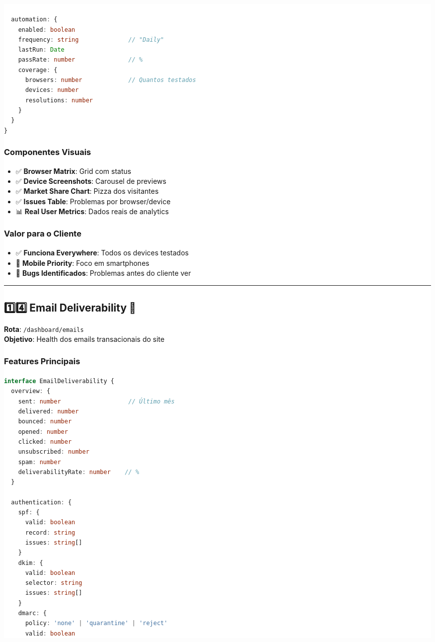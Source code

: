 ```typescript
  
  automation: {
    enabled: boolean
    frequency: string              // "Daily"
    lastRun: Date
    passRate: number               // %
    coverage: {
      browsers: number             // Quantos testados
      devices: number
      resolutions: number
    }
  }
}
```

### Componentes Visuais
- ✅ **Browser Matrix**: Grid com status
- ✅ **Device Screenshots**: Carousel de previews
- ✅ **Market Share Chart**: Pizza dos visitantes
- ✅ **Issues Table**: Problemas por browser/device
- 📊 **Real User Metrics**: Dados reais de analytics

### Valor para o Cliente
- ✅ **Funciona Everywhere**: Todos os devices testados
- 📱 **Mobile Priority**: Foco em smartphones
- 🐛 **Bugs Identificados**: Problemas antes do cliente ver

---

## 1️⃣4️⃣ **Email Deliverability** 📧

**Rota**: `/dashboard/emails`  
**Objetivo**: Health dos emails transacionais do site

### Features Principais
```typescript
interface EmailDeliverability {
  overview: {
    sent: number                   // Último mês
    delivered: number
    bounced: number
    opened: number
    clicked: number
    unsubscribed: number
    spam: number
    deliverabilityRate: number    // %
  }
  
  authentication: {
    spf: {
      valid: boolean
      record: string
      issues: string[]
    }
    dkim: {
      valid: boolean
      selector: string
      issues: string[]
    }
    dmarc: {
      policy: 'none' | 'quarantine' | 'reject'
      valid: boolean
```